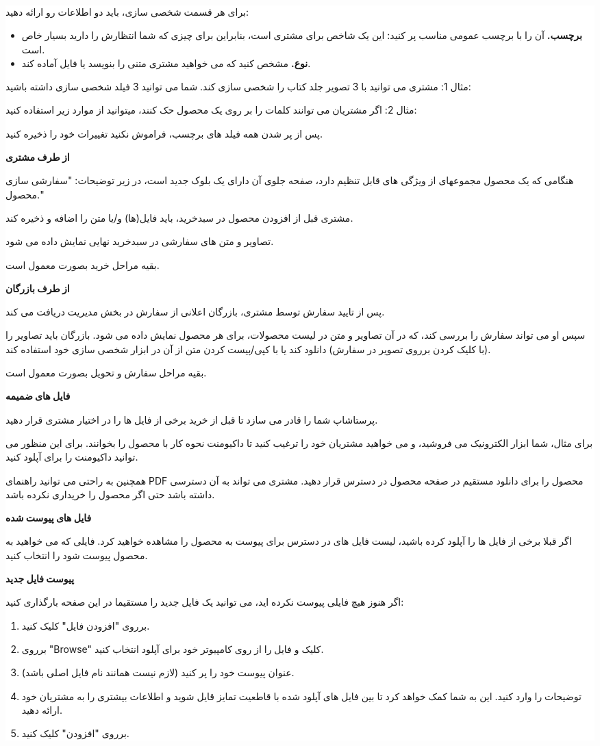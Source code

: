 برای هر قسمت شخصی سازی، باید دو اطلاعات رو ارائه دهید:

* **برچسب.** آن را با برچسب عمومی مناسب پر کنید: این یک شاخص برای مشتری است، بنابراین برای چیزی که شما انتظارش را دارید بسیار خاص است.
* **نوع.** مشخص کنید که می خواهید مشتری متنی را بنویسد یا فایل آماده کند.

مثال 1: مشتری می توانید با 3 تصویر جلد کتاب را شخصی سازی کند. شما می توانید 3 فیلد شخصی سازی داشته باشید:

مثال 2: اگر مشتریان می توانند کلمات را بر روی یک محصول حک کنند، میتوانید از موارد زیر استفاده کنید:

پس از پر شدن همه فیلد های برچسب، فراموش نکنید تغییرات خود را ذخیره کنید.

**از طرف مشتری**

هنگامی که یک محصول مجموعه­ای از ویژگی های قابل تنظیم دارد، صفحه جلوی آن دارای یک بلوک جدید است، در زیر توضیحات: "سفارشی سازی محصول."

مشتری قبل از افزودن محصول در سبدخرید، باید فایل\(ها\) و/یا متن را اضافه و ذخیره کند.

تصاویر و متن های سفارشی در سبدخرید نهایی نمایش داده می شود.

بقیه مراحل خرید بصورت معمول است.

**از طرف بازرگان**

پس از تایید سفارش توسط مشتری، بازرگان اعلانی از سفارش در بخش مدیریت دریافت می کند.

سپس او می تواند سفارش را بررسی کند، که در آن تصاویر و متن در لیست محصولات، برای هر محصول نمایش داده می شود. بازرگان  باید تصاویر را \(با کلیک کردن برروی تصویر در سفارش\) دانلود کند یا با کپی/پیست کردن متن از آن در ابزار شخصی سازی خود استفاده کند.

بقیه مراحل سفارش و تحویل بصورت معمول است.

**فایل های ضمیمه**

پرستاشاپ شما را قادر می سازد تا قبل از خرید برخی از فایل ها را در اختیار مشتری قرار دهید.

برای مثال، شما ابزار الکترونیک می فروشید، و می خواهید مشتریان خود را ترغیب کنید تا داکیومنت نحوه کار با محصول را بخوانند. برای این منظور می توانید داکیومنت را برای آپلود کنید.

همچنین به راحتی می توانید راهنمای PDF محصول را برای دانلود مستقیم در صفحه محصول در دسترس قرار دهید. مشتری می تواند به آن دسترسی داشته باشد حتی اگر محصول را خریداری نکرده باشد.

**فایل های پیوست شده**

اگر قبلا برخی از فایل ها را آپلود کرده باشید، لیست فایل های در دسترس برای پیوست به محصول را مشاهده خواهید کرد. فایلی که می خواهید به محصول پیوست شود را انتخاب کنید.

**پیوست فایل جدید**

اگر هنوز هیچ فایلی پیوست نکرده اید، می توانید یک فایل جدید را مستقیما در این صفحه بارگذاری کنید:

1.    برروی "افزودن فایل" کلیک کنید.

2.    برروی "Browse" کلیک و فایل را از روی کامپیوتر خود برای آپلود انتخاب کنید.

3.    عنوان پیوست خود را پر کنید \(لازم نیست همانند نام فایل اصلی باشد\).

4.    توضیحات را وارد کنید. این به شما کمک خواهد کرد تا بین فایل های آپلود شده با قاطعیت تمایز قایل شوید و اطلاعات بیشتری را به مشتریان خود ارائه دهید.

5.    برروی "افزودن" کلیک کنید.
